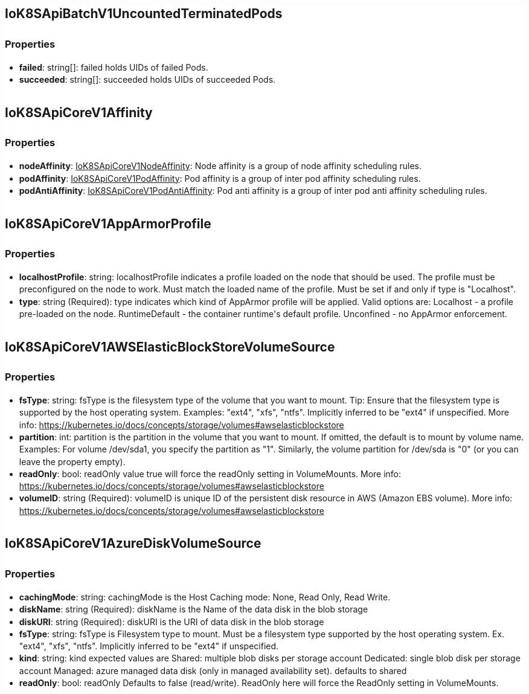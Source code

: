 ## IoK8SApiBatchV1UncountedTerminatedPods
### Properties
* **failed**: string[]: failed holds UIDs of failed Pods.
* **succeeded**: string[]: succeeded holds UIDs of succeeded Pods.

## IoK8SApiCoreV1Affinity
### Properties
* **nodeAffinity**: [IoK8SApiCoreV1NodeAffinity](#iok8sapicorev1nodeaffinity): Node affinity is a group of node affinity scheduling rules.
* **podAffinity**: [IoK8SApiCoreV1PodAffinity](#iok8sapicorev1podaffinity): Pod affinity is a group of inter pod affinity scheduling rules.
* **podAntiAffinity**: [IoK8SApiCoreV1PodAntiAffinity](#iok8sapicorev1podantiaffinity): Pod anti affinity is a group of inter pod anti affinity scheduling rules.

## IoK8SApiCoreV1AppArmorProfile
### Properties
* **localhostProfile**: string: localhostProfile indicates a profile loaded on the node that should be used. The profile must be preconfigured on the node to work. Must match the loaded name of the profile. Must be set if and only if type is "Localhost".
* **type**: string (Required): type indicates which kind of AppArmor profile will be applied. Valid options are:
  Localhost - a profile pre-loaded on the node.
  RuntimeDefault - the container runtime's default profile.
  Unconfined - no AppArmor enforcement.

## IoK8SApiCoreV1AWSElasticBlockStoreVolumeSource
### Properties
* **fsType**: string: fsType is the filesystem type of the volume that you want to mount. Tip: Ensure that the filesystem type is supported by the host operating system. Examples: "ext4", "xfs", "ntfs". Implicitly inferred to be "ext4" if unspecified. More info: https://kubernetes.io/docs/concepts/storage/volumes#awselasticblockstore
* **partition**: int: partition is the partition in the volume that you want to mount. If omitted, the default is to mount by volume name. Examples: For volume /dev/sda1, you specify the partition as "1". Similarly, the volume partition for /dev/sda is "0" (or you can leave the property empty).
* **readOnly**: bool: readOnly value true will force the readOnly setting in VolumeMounts. More info: https://kubernetes.io/docs/concepts/storage/volumes#awselasticblockstore
* **volumeID**: string (Required): volumeID is unique ID of the persistent disk resource in AWS (Amazon EBS volume). More info: https://kubernetes.io/docs/concepts/storage/volumes#awselasticblockstore

## IoK8SApiCoreV1AzureDiskVolumeSource
### Properties
* **cachingMode**: string: cachingMode is the Host Caching mode: None, Read Only, Read Write.
* **diskName**: string (Required): diskName is the Name of the data disk in the blob storage
* **diskURI**: string (Required): diskURI is the URI of data disk in the blob storage
* **fsType**: string: fsType is Filesystem type to mount. Must be a filesystem type supported by the host operating system. Ex. "ext4", "xfs", "ntfs". Implicitly inferred to be "ext4" if unspecified.
* **kind**: string: kind expected values are Shared: multiple blob disks per storage account  Dedicated: single blob disk per storage account  Managed: azure managed data disk (only in managed availability set). defaults to shared
* **readOnly**: bool: readOnly Defaults to false (read/write). ReadOnly here will force the ReadOnly setting in VolumeMounts.
